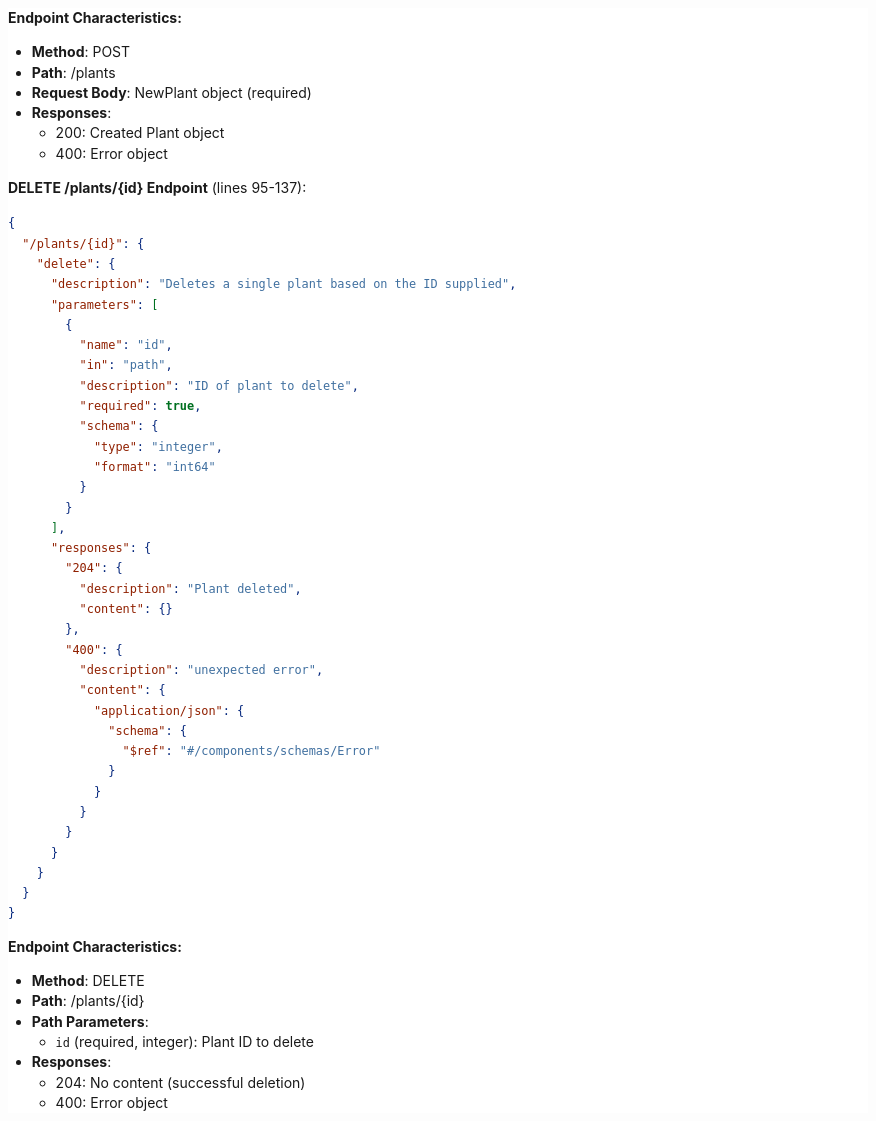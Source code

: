 **Endpoint Characteristics:**

- **Method**: POST
- **Path**: /plants
- **Request Body**: NewPlant object (required)
- **Responses**:
  - 200: Created Plant object
  - 400: Error object

**DELETE /plants/{id} Endpoint** (lines 95-137):

```json
{
  "/plants/{id}": {
    "delete": {
      "description": "Deletes a single plant based on the ID supplied",
      "parameters": [
        {
          "name": "id",
          "in": "path",
          "description": "ID of plant to delete",
          "required": true,
          "schema": {
            "type": "integer",
            "format": "int64"
          }
        }
      ],
      "responses": {
        "204": {
          "description": "Plant deleted",
          "content": {}
        },
        "400": {
          "description": "unexpected error",
          "content": {
            "application/json": {
              "schema": {
                "$ref": "#/components/schemas/Error"
              }
            }
          }
        }
      }
    }
  }
}
```

**Endpoint Characteristics:**

- **Method**: DELETE
- **Path**: /plants/{id}
- **Path Parameters**: 
  - `id` (required, integer): Plant ID to delete
- **Responses**:
  - 204: No content (successful deletion)
  - 400: Error object

